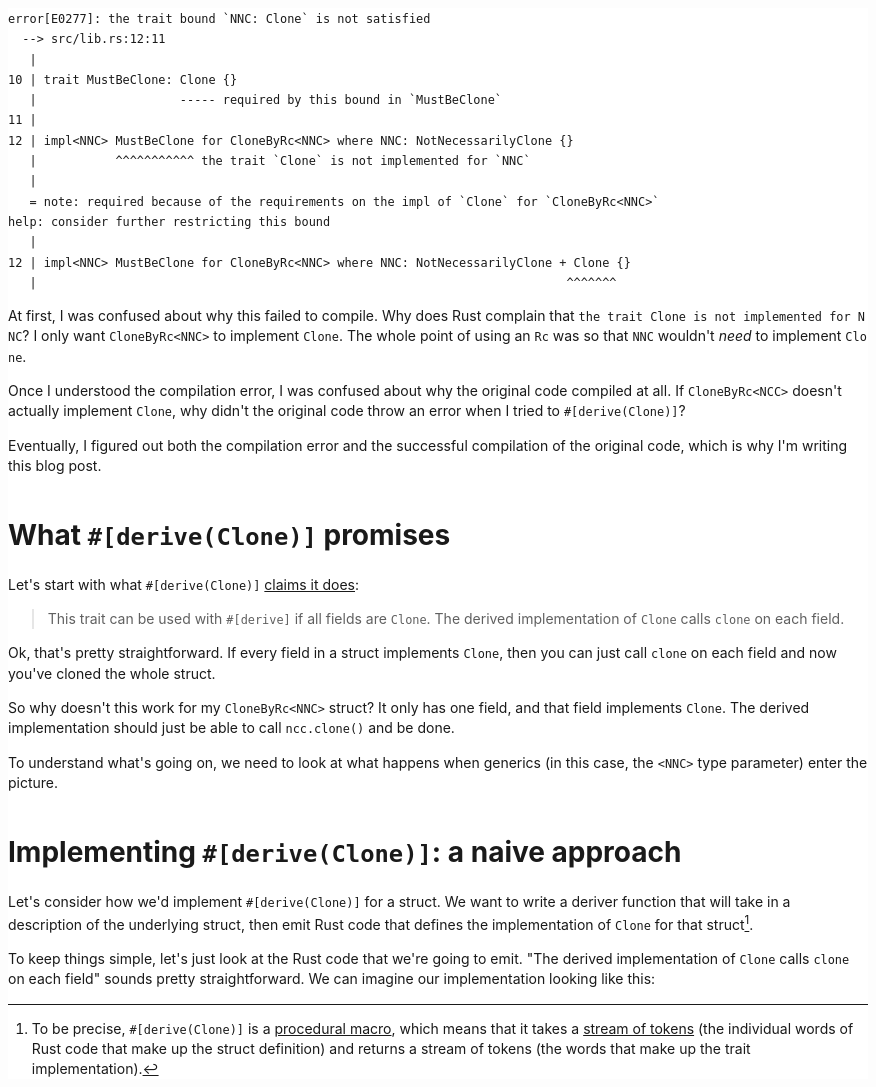```
error[E0277]: the trait bound `NNC: Clone` is not satisfied
  --> src/lib.rs:12:11
   |
10 | trait MustBeClone: Clone {}
   |                    ----- required by this bound in `MustBeClone`
11 |
12 | impl<NNC> MustBeClone for CloneByRc<NNC> where NNC: NotNecessarilyClone {}
   |           ^^^^^^^^^^^ the trait `Clone` is not implemented for `NNC`
   |
   = note: required because of the requirements on the impl of `Clone` for `CloneByRc<NNC>`
help: consider further restricting this bound
   |
12 | impl<NNC> MustBeClone for CloneByRc<NNC> where NNC: NotNecessarilyClone + Clone {}
   |                                                                          ^^^^^^^
```

At first, I was confused about why this failed to compile. Why does Rust complain that `the trait Clone is not implemented for NNC`? I only want `CloneByRc<NNC>` to implement `Clone`. The whole point of using an `Rc` was so that `NNC` wouldn't *need* to implement `Clone`.

Once I understood the compilation error, I was confused about why the original code compiled at all. If `CloneByRc<NCC>` doesn't actually implement `Clone`, why didn't the original code throw an error when I tried to `#[derive(Clone)]`?

Eventually, I figured out both the compilation error and the successful compilation of the original code, which is why I'm writing this blog post.

# What `#[derive(Clone)]` promises

Let's start with what `#[derive(Clone)]` [claims it does](https://doc.rust-lang.org/std/clone/trait.Clone.html#derivable):

> This trait can be used with `#[derive]` if all fields are `Clone`. The derived implementation of `Clone` calls `clone` on each field.

Ok, that's pretty straightforward. If every field in a struct implements `Clone`, then you can just call `clone` on each field and now you've cloned the whole struct.

So why doesn't this work for my `CloneByRc<NNC>` struct? It only has one field, and that field implements `Clone`. The derived implementation should just be able to call `ncc.clone()` and be done.

To understand what's going on, we need to look at what happens when generics (in this case, the `<NNC>` type parameter) enter the picture.

# Implementing `#[derive(Clone)]`: a naive approach

Let's consider how we'd implement `#[derive(Clone)]` for a struct. We want to write a deriver function that will take in a description of the underlying struct, then emit Rust code that defines the implementation of `Clone` for that struct[^procedural-macros].

To keep things simple, let's just look at the Rust code that we're going to emit. "The derived implementation of `Clone` calls `clone` on each field" sounds pretty straightforward. We can imagine our implementation looking like this:


[^clone-is-an-example]: I'm using `Clone` as my example in this blog post, but this discussion applies to any derivable trait. If you're not familiar with `Clone`, here's [a good explainer](https://hashrust.com/blog/moves-copies-and-clones-in-rust/).
[^what-is-rc]: Short for 'Reference Counted'. An `Rc` stores a pointer to an object that lives on the heap and a count of the number of live references to that object. When you create a new reference to the object, the `Rc` increments the counter. When you drop a reference to the object, the `Rc` decrements the counter. When the counter drops to 0 (when the last reference to the object is dropped) the object itself is dropped. This means that you can keep a bunch of references to the same underlying object instead of making multiple copies of the object (which might break the object's functionality if it's something like a shared counter or an HTTP client).
[^procedural-macros]: To be precise, `#[derive(Clone)]` is a [procedural macro](https://doc.rust-lang.org/reference/procedural-macros.html), which means that it takes a [stream of tokens](https://doc.rust-lang.org/proc_macro/struct.TokenStream.html) (the individual words of Rust code that make up the struct definition) and returns a stream of tokens (the words that make up the trait implementation).
[^what-does-reasonable-mean]: Or at least, _I_ think it's reasonable. As we'll see, there isn't really a perfect solution here so any solution is going to end up missing some edge cases. Which edge cases you choose to leave out depends on your mental model of which edge cases are most common/most painful to work around. I doubt that anybody has done any meaningful data analysis to measure that in an objective sense, so it doesn't seem like this solution is obviously worse than the one chosen.
[^cargo-expand]: If you're having trouble getting `cargo expand` to run, I have [a blog post](/rustfmt-nightly) just for you.
[^why-fully-qualified]: If you're wondering why the expanded code uses the fully-qualified trait name `::core::clone::Clone` instead of just `Clone`, it has to do with the way Rust's procedural macros work. When the compiler invokes the macro, the macro returns a block of Rust code that the compiler just inserts directly in-place at the macro's invocation site. The compiler doesn't provide any namespacing for the emitted code, so the macro emits fully-qualified names to avoid name collisions. If the macro just used `Clone` and the file happened to import some other trait named `Clone`, the type checker would expect the emitted code to implement that other `Clone` instead of `::core::clone::Clone`.
[^other-scary-consequences]: This is by no means the only thing that could go wrong with this type of implementation. There's a pretty good discussion of other scary and exciting consequences on this [Github issue](https://github.com/rust-lang/rust/issues/26925), which was the source for most of this blog post.
[^relative-surprise]: While the error message would tell me that this error came from the macro implementation of `Clone`, before going down this rabbit hole I would have had no idea why an implementation of `Clone` would leak a private type.